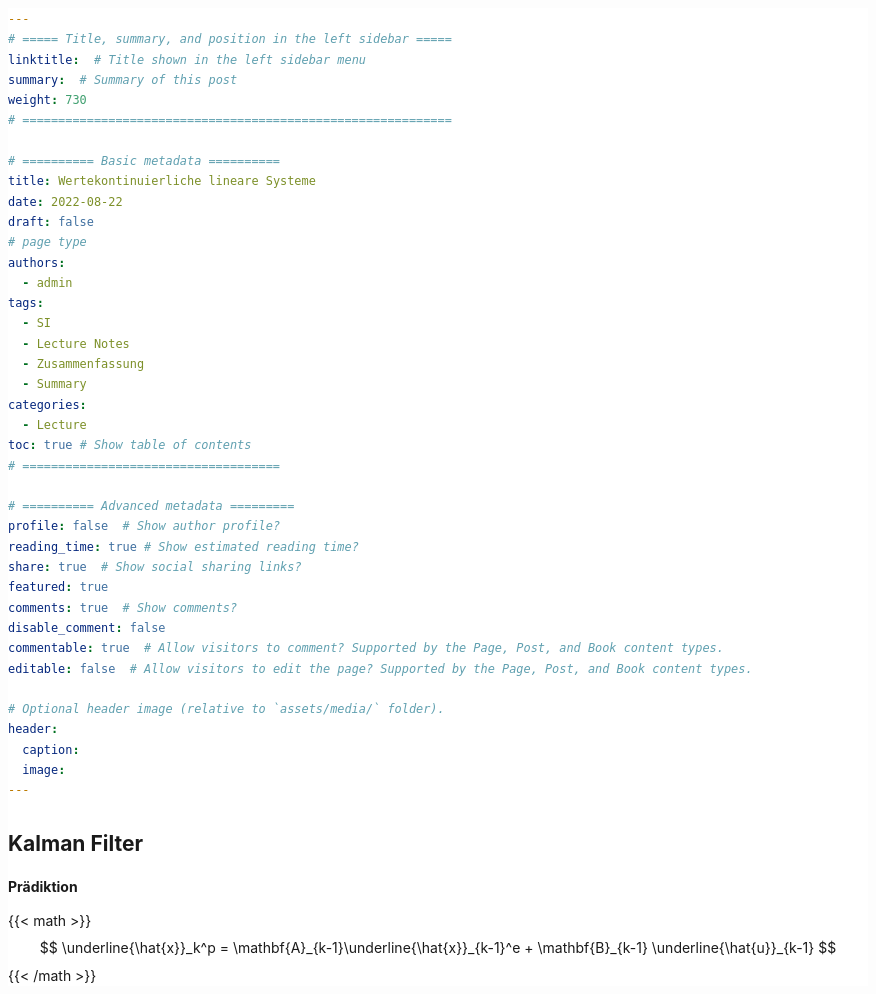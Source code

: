 ```yaml
---
# ===== Title, summary, and position in the left sidebar =====
linktitle:  # Title shown in the left sidebar menu
summary:  # Summary of this post
weight: 730
# ============================================================

# ========== Basic metadata ==========
title: Wertekontinuierliche lineare Systeme
date: 2022-08-22
draft: false
# page type
authors:
  - admin
tags:
  - SI
  - Lecture Notes
  - Zusammenfassung
  - Summary
categories:
  - Lecture
toc: true # Show table of contents
# ====================================

# ========== Advanced metadata =========
profile: false  # Show author profile?
reading_time: true # Show estimated reading time?
share: true  # Show social sharing links?
featured: true
comments: true  # Show comments?
disable_comment: false
commentable: true  # Allow visitors to comment? Supported by the Page, Post, and Book content types.
editable: false  # Allow visitors to edit the page? Supported by the Page, Post, and Book content types.

# Optional header image (relative to `assets/media/` folder).
header:
  caption: 
  image:  
---
```


## Kalman Filter 

**Prädiktion**

{{< math >}}
$$
\underline{\hat{x}}_k^p = \mathbf{A}_{k-1}\underline{\hat{x}}_{k-1}^e + \mathbf{B}_{k-1} \underline{\hat{u}}_{k-1}
$$
{{< /math >}}  
